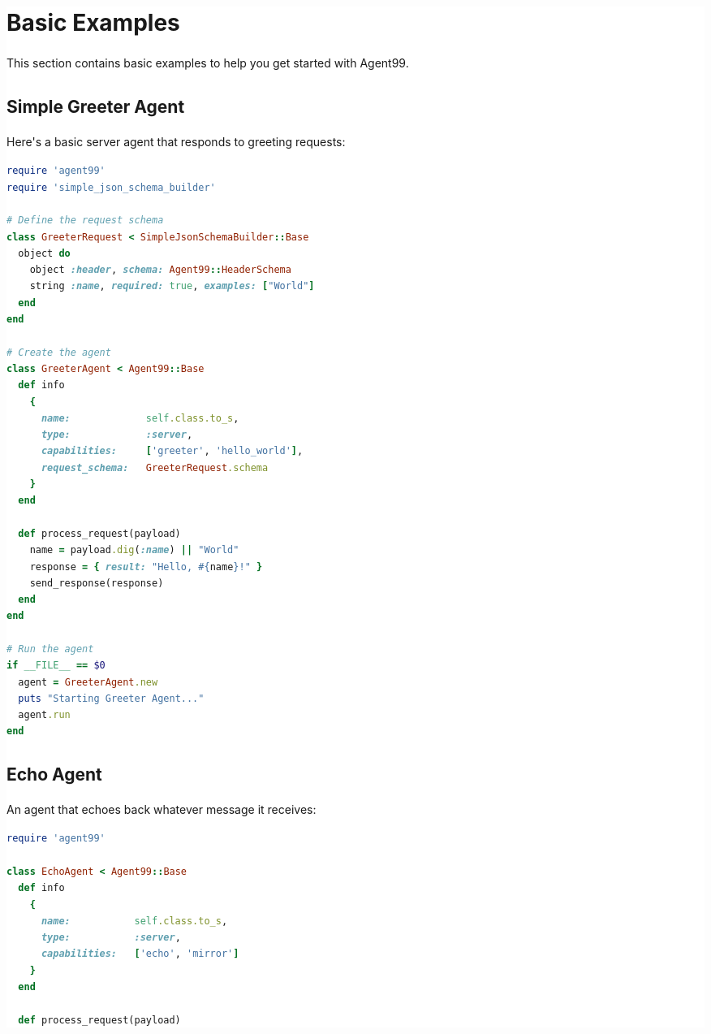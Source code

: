# Basic Examples

This section contains basic examples to help you get started with Agent99.

## Simple Greeter Agent

Here's a basic server agent that responds to greeting requests:

```ruby
require 'agent99'
require 'simple_json_schema_builder'

# Define the request schema
class GreeterRequest < SimpleJsonSchemaBuilder::Base
  object do
    object :header, schema: Agent99::HeaderSchema
    string :name, required: true, examples: ["World"]
  end
end

# Create the agent
class GreeterAgent < Agent99::Base
  def info
    {
      name:             self.class.to_s,
      type:             :server,
      capabilities:     ['greeter', 'hello_world'],
      request_schema:   GreeterRequest.schema
    }
  end

  def process_request(payload)
    name = payload.dig(:name) || "World"
    response = { result: "Hello, #{name}!" }
    send_response(response)
  end
end

# Run the agent
if __FILE__ == $0
  agent = GreeterAgent.new
  puts "Starting Greeter Agent..."
  agent.run
end
```

## Echo Agent

An agent that echoes back whatever message it receives:

```ruby
require 'agent99'

class EchoAgent < Agent99::Base
  def info
    {
      name:           self.class.to_s,
      type:           :server,
      capabilities:   ['echo', 'mirror']
    }
  end

  def process_request(payload)
```